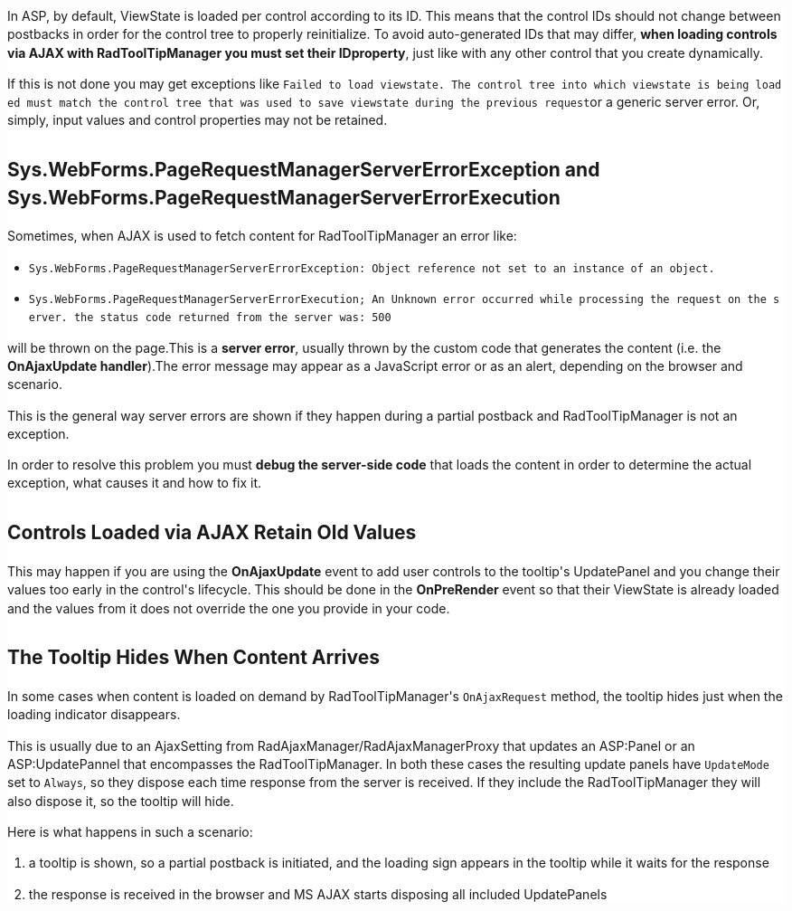 In ASP, by default, ViewState is loaded per control according to its ID. This means that the control IDs should not change between postbacks in order for the control tree to properly reinitialize. To avoid auto-generated IDs that may differ, **when loading controls via AJAX with RadToolTipManager you must set their IDproperty**, just like with any other control that you create dynamically.

If this is not done you may get exceptions like	`Failed to load viewstate. The control tree into which viewstate is being loaded must match the control tree that was used to save viewstate during the previous request`or a generic server error. Or, simply, input values and control properties may not be retained.

## Sys.WebForms.PageRequestManagerServerErrorException and Sys.WebForms.PageRequestManagerServerErrorExecution

Sometimes, when AJAX is used to fetch content for RadToolTipManager an error like:

* `Sys.WebForms.PageRequestManagerServerErrorException: Object reference not set to an instance of an object.`

* `Sys.WebForms.PageRequestManagerServerErrorExecution; An Unknown error occurred while processing the request on the server. the status code returned from the server was: 500`

will be thrown on the page.This is a **server error**, usually thrown by the custom code that generates the content (i.e. the **OnAjaxUpdate handler**).The error message may appear as a JavaScript error or as an alert, depending on the browser and scenario.

This is the general way server errors are shown if they happen during a partial postback and RadToolTipManager is not an exception.

In order to resolve this problem you must **debug the server-side code** that loads the content in order to determine the actual exception, what causes it and how to fix it.

## Controls Loaded via AJAX Retain Old Values

This may happen if you are using the **OnAjaxUpdate** event to add user controls to the tooltip's UpdatePanel and you change their values too early in the control's lifecycle. This should be done in the **OnPreRender** event so that their ViewState is already loaded and the values from it does not override the one you provide in your code.

## The Tooltip Hides When Content Arrives

In some cases when content is loaded on demand by RadToolTipManager's `OnAjaxRequest` method, the tooltip hides just when the loading indicator disappears.

This is usually due to an AjaxSetting from RadAjaxManager/RadAjaxManagerProxy that updates an ASP:Panel or an ASP:UpdatePannel that encompasses the RadToolTipManager. In both these cases the resulting update panels have `UpdateMode` set to `Always`, so they dispose each time response from the server is received. If they include the RadToolTipManager they will also dispose it, so the tooltip will hide.

Here is what happens in such a scenario:

1. a tooltip is shown, so a partial postback is initiated, and the loading sign appears in the tooltip while it waits for the response

1. the response is received in the browser and MS AJAX starts disposing all included UpdatePanels

